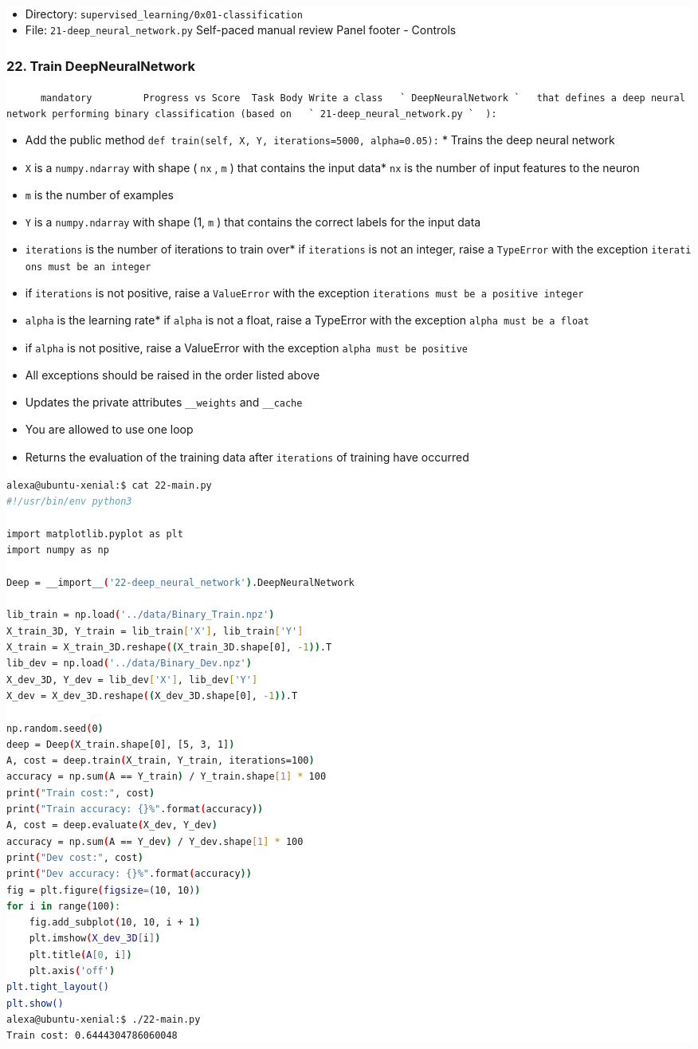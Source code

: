 * Directory:  ` supervised_learning/0x01-classification ` 
* File:  ` 21-deep_neural_network.py ` 
 Self-paced manual review  Panel footer - Controls 
### 22. Train DeepNeuralNetwork
          mandatory         Progress vs Score  Task Body Write a class   ` DeepNeuralNetwork `   that defines a deep neural network performing binary classification (based on   ` 21-deep_neural_network.py `  ):
* Add the public method  ` def train(self, X, Y, iterations=5000, alpha=0.05): ` * Trains the deep neural network
*  ` X `  is a  ` numpy.ndarray `  with shape ( ` nx ` ,  ` m ` ) that contains the input data*  ` nx `  is the number of input features to the neuron
*  ` m `  is the number of examples

*  ` Y `  is a  ` numpy.ndarray `  with shape (1,  ` m ` ) that contains the correct labels for the input data
*  ` iterations `  is the number of iterations to train over* if  ` iterations `  is not an integer, raise a  ` TypeError `  with the exception  ` iterations must be an integer ` 
* if  ` iterations `  is not positive, raise a  ` ValueError `  with the exception  ` iterations must be a positive integer ` 

*  ` alpha `  is the learning rate* if  ` alpha `  is not a float, raise a TypeError with the exception  ` alpha must be a float ` 
* if  ` alpha `  is not positive, raise a ValueError with the exception  ` alpha must be positive ` 

* All exceptions should be raised in the order listed above
* Updates the private attributes  ` __weights `  and  ` __cache ` 
* You are allowed to use one loop
* Returns the evaluation of the training data after  ` iterations `  of training have occurred

```bash
alexa@ubuntu-xenial:$ cat 22-main.py
#!/usr/bin/env python3

import matplotlib.pyplot as plt
import numpy as np

Deep = __import__('22-deep_neural_network').DeepNeuralNetwork

lib_train = np.load('../data/Binary_Train.npz')
X_train_3D, Y_train = lib_train['X'], lib_train['Y']
X_train = X_train_3D.reshape((X_train_3D.shape[0], -1)).T
lib_dev = np.load('../data/Binary_Dev.npz')
X_dev_3D, Y_dev = lib_dev['X'], lib_dev['Y']
X_dev = X_dev_3D.reshape((X_dev_3D.shape[0], -1)).T

np.random.seed(0)
deep = Deep(X_train.shape[0], [5, 3, 1])
A, cost = deep.train(X_train, Y_train, iterations=100)
accuracy = np.sum(A == Y_train) / Y_train.shape[1] * 100
print("Train cost:", cost)
print("Train accuracy: {}%".format(accuracy))
A, cost = deep.evaluate(X_dev, Y_dev)
accuracy = np.sum(A == Y_dev) / Y_dev.shape[1] * 100
print("Dev cost:", cost)
print("Dev accuracy: {}%".format(accuracy))
fig = plt.figure(figsize=(10, 10))
for i in range(100):
    fig.add_subplot(10, 10, i + 1)
    plt.imshow(X_dev_3D[i])
    plt.title(A[0, i])
    plt.axis('off')
plt.tight_layout()
plt.show()
alexa@ubuntu-xenial:$ ./22-main.py
Train cost: 0.6444304786060048
```